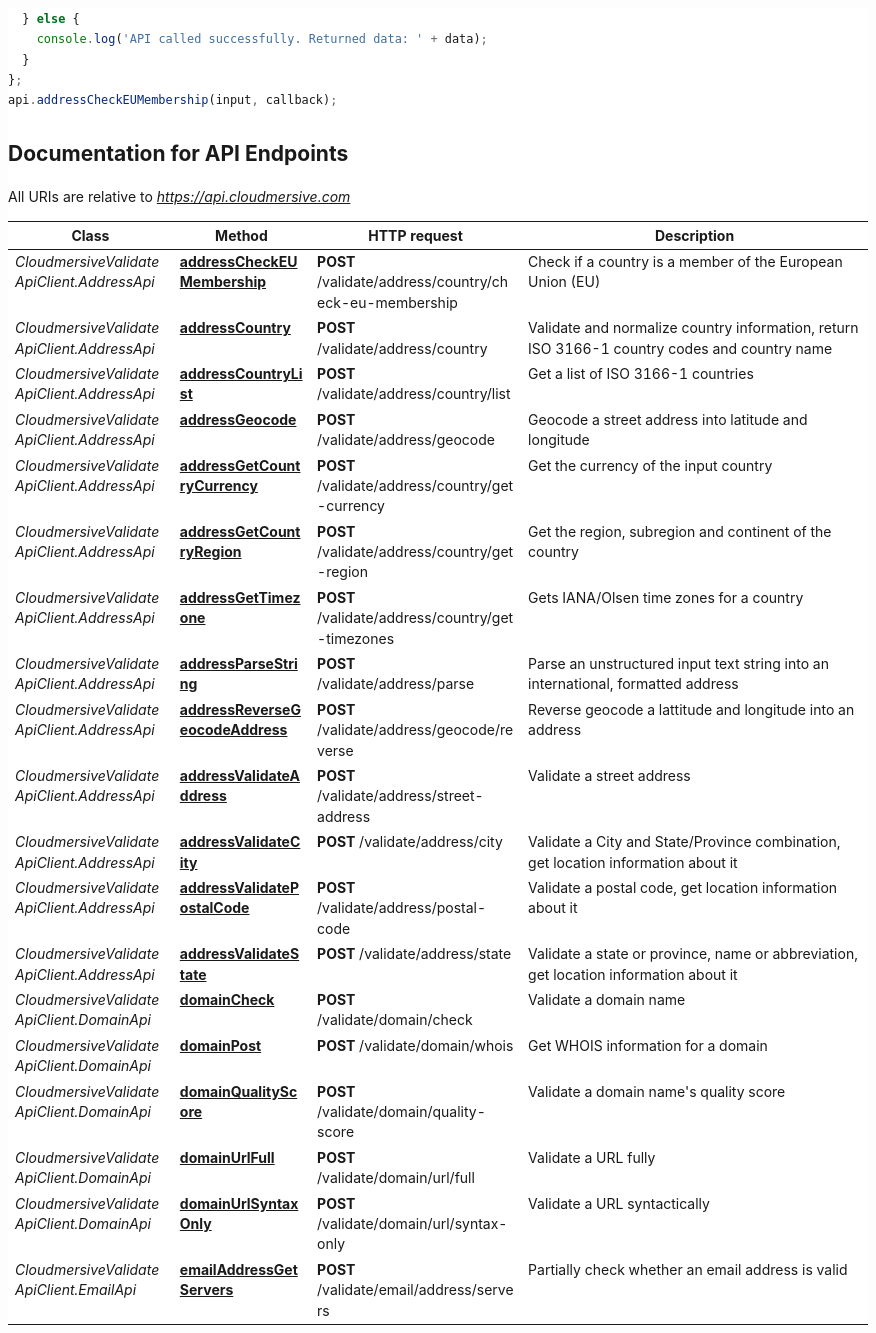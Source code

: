 ```javascript
  } else {
    console.log('API called successfully. Returned data: ' + data);
  }
};
api.addressCheckEUMembership(input, callback);

```

## Documentation for API Endpoints

All URIs are relative to *https://api.cloudmersive.com*

Class | Method | HTTP request | Description
------------ | ------------- | ------------- | -------------
*CloudmersiveValidateApiClient.AddressApi* | [**addressCheckEUMembership**](docs/AddressApi.md#addressCheckEUMembership) | **POST** /validate/address/country/check-eu-membership | Check if a country is a member of the European Union (EU)
*CloudmersiveValidateApiClient.AddressApi* | [**addressCountry**](docs/AddressApi.md#addressCountry) | **POST** /validate/address/country | Validate and normalize country information, return ISO 3166-1 country codes and country name
*CloudmersiveValidateApiClient.AddressApi* | [**addressCountryList**](docs/AddressApi.md#addressCountryList) | **POST** /validate/address/country/list | Get a list of ISO 3166-1 countries
*CloudmersiveValidateApiClient.AddressApi* | [**addressGeocode**](docs/AddressApi.md#addressGeocode) | **POST** /validate/address/geocode | Geocode a street address into latitude and longitude
*CloudmersiveValidateApiClient.AddressApi* | [**addressGetCountryCurrency**](docs/AddressApi.md#addressGetCountryCurrency) | **POST** /validate/address/country/get-currency | Get the currency of the input country
*CloudmersiveValidateApiClient.AddressApi* | [**addressGetCountryRegion**](docs/AddressApi.md#addressGetCountryRegion) | **POST** /validate/address/country/get-region | Get the region, subregion and continent of the country
*CloudmersiveValidateApiClient.AddressApi* | [**addressGetTimezone**](docs/AddressApi.md#addressGetTimezone) | **POST** /validate/address/country/get-timezones | Gets IANA/Olsen time zones for a country
*CloudmersiveValidateApiClient.AddressApi* | [**addressParseString**](docs/AddressApi.md#addressParseString) | **POST** /validate/address/parse | Parse an unstructured input text string into an international, formatted address
*CloudmersiveValidateApiClient.AddressApi* | [**addressReverseGeocodeAddress**](docs/AddressApi.md#addressReverseGeocodeAddress) | **POST** /validate/address/geocode/reverse | Reverse geocode a lattitude and longitude into an address
*CloudmersiveValidateApiClient.AddressApi* | [**addressValidateAddress**](docs/AddressApi.md#addressValidateAddress) | **POST** /validate/address/street-address | Validate a street address
*CloudmersiveValidateApiClient.AddressApi* | [**addressValidateCity**](docs/AddressApi.md#addressValidateCity) | **POST** /validate/address/city | Validate a City and State/Province combination, get location information about it
*CloudmersiveValidateApiClient.AddressApi* | [**addressValidatePostalCode**](docs/AddressApi.md#addressValidatePostalCode) | **POST** /validate/address/postal-code | Validate a postal code, get location information about it
*CloudmersiveValidateApiClient.AddressApi* | [**addressValidateState**](docs/AddressApi.md#addressValidateState) | **POST** /validate/address/state | Validate a state or province, name or abbreviation, get location information about it
*CloudmersiveValidateApiClient.DomainApi* | [**domainCheck**](docs/DomainApi.md#domainCheck) | **POST** /validate/domain/check | Validate a domain name
*CloudmersiveValidateApiClient.DomainApi* | [**domainPost**](docs/DomainApi.md#domainPost) | **POST** /validate/domain/whois | Get WHOIS information for a domain
*CloudmersiveValidateApiClient.DomainApi* | [**domainQualityScore**](docs/DomainApi.md#domainQualityScore) | **POST** /validate/domain/quality-score | Validate a domain name&#39;s quality score
*CloudmersiveValidateApiClient.DomainApi* | [**domainUrlFull**](docs/DomainApi.md#domainUrlFull) | **POST** /validate/domain/url/full | Validate a URL fully
*CloudmersiveValidateApiClient.DomainApi* | [**domainUrlSyntaxOnly**](docs/DomainApi.md#domainUrlSyntaxOnly) | **POST** /validate/domain/url/syntax-only | Validate a URL syntactically
*CloudmersiveValidateApiClient.EmailApi* | [**emailAddressGetServers**](docs/EmailApi.md#emailAddressGetServers) | **POST** /validate/email/address/servers | Partially check whether an email address is valid